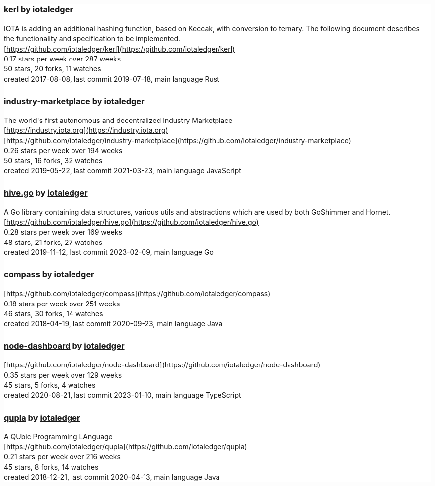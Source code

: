 
### [kerl](https://github.com/iotaledger/kerl) by [iotaledger](https://github.com/iotaledger)  
IOTA is adding an additional hashing function, based on Keccak, with conversion to ternary. The following document describes the functionality and specification to be implemented.  
[https://github.com/iotaledger/kerl](https://github.com/iotaledger/kerl)  
0.17 stars per week over 287 weeks  
50 stars, 20 forks, 11 watches  
created 2017-08-08, last commit 2019-07-18, main language Rust  


### [industry-marketplace](https://github.com/iotaledger/industry-marketplace) by [iotaledger](https://github.com/iotaledger)  
The world's first autonomous and decentralized Industry Marketplace  
[https://industry.iota.org](https://industry.iota.org)  
[https://github.com/iotaledger/industry-marketplace](https://github.com/iotaledger/industry-marketplace)  
0.26 stars per week over 194 weeks  
50 stars, 16 forks, 32 watches  
created 2019-05-22, last commit 2021-03-23, main language JavaScript  


### [hive.go](https://github.com/iotaledger/hive.go) by [iotaledger](https://github.com/iotaledger)  
A Go library containing data structures, various utils and abstractions which are used by both GoShimmer and Hornet.  
[https://github.com/iotaledger/hive.go](https://github.com/iotaledger/hive.go)  
0.28 stars per week over 169 weeks  
48 stars, 21 forks, 27 watches  
created 2019-11-12, last commit 2023-02-09, main language Go  


### [compass](https://github.com/iotaledger/compass) by [iotaledger](https://github.com/iotaledger)  
  
[https://github.com/iotaledger/compass](https://github.com/iotaledger/compass)  
0.18 stars per week over 251 weeks  
46 stars, 30 forks, 14 watches  
created 2018-04-19, last commit 2020-09-23, main language Java  


### [node-dashboard](https://github.com/iotaledger/node-dashboard) by [iotaledger](https://github.com/iotaledger)  
  
[https://github.com/iotaledger/node-dashboard](https://github.com/iotaledger/node-dashboard)  
0.35 stars per week over 129 weeks  
45 stars, 5 forks, 4 watches  
created 2020-08-21, last commit 2023-01-10, main language TypeScript  


### [qupla](https://github.com/iotaledger/qupla) by [iotaledger](https://github.com/iotaledger)  
A QUbic Programming LAnguage  
[https://github.com/iotaledger/qupla](https://github.com/iotaledger/qupla)  
0.21 stars per week over 216 weeks  
45 stars, 8 forks, 14 watches  
created 2018-12-21, last commit 2020-04-13, main language Java  
